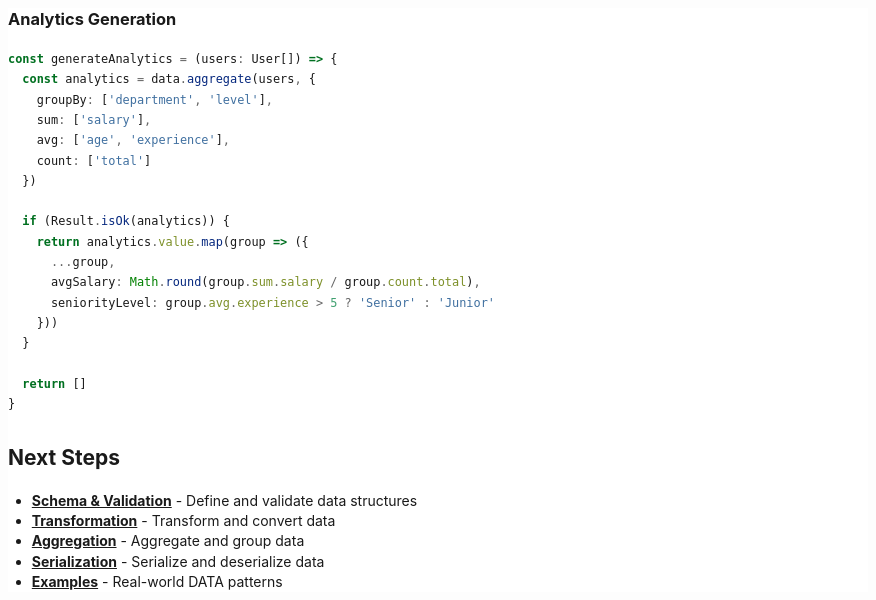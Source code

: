 ### Analytics Generation

```typescript
const generateAnalytics = (users: User[]) => {
  const analytics = data.aggregate(users, {
    groupBy: ['department', 'level'],
    sum: ['salary'],
    avg: ['age', 'experience'],
    count: ['total']
  })
  
  if (Result.isOk(analytics)) {
    return analytics.value.map(group => ({
      ...group,
      avgSalary: Math.round(group.sum.salary / group.count.total),
      seniorityLevel: group.avg.experience > 5 ? 'Senior' : 'Junior'
    }))
  }
  
  return []
}
```

## Next Steps

- **[Schema & Validation](/api/data/schema)** - Define and validate data structures
- **[Transformation](/api/data/transform)** - Transform and convert data
- **[Aggregation](/api/data/aggregate)** - Aggregate and group data
- **[Serialization](/api/data/serialize)** - Serialize and deserialize data
- **[Examples](/examples/data-processing)** - Real-world DATA patterns
